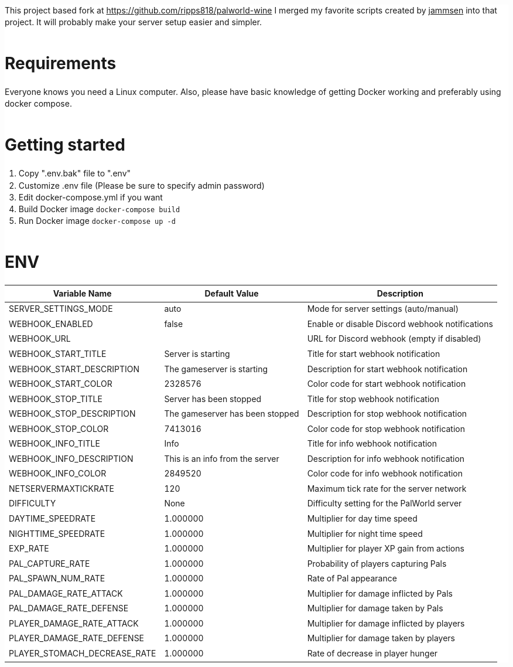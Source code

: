 This project based fork at https://github.com/ripps818/palworld-wine I merged my favorite scripts created by [jammsen](https://github.com/jammsen/docker-palworld-dedicated-server) into that project.  It will probably make your server setup easier and simpler.

# Requirements
Everyone knows you need a Linux computer. Also, please have basic knowledge of getting Docker working and preferably using docker compose.

# Getting started
1. Copy ".env.bak" file to ".env"
2. Customize .env file (Please be sure to specify admin password)
3. Edit docker-compose.yml if you want
4. Build Docker image `docker-compose build`
5. Run Docker image `docker-compose up -d`


# ENV
| Variable Name                            | Default Value       | Description                                                                                           |
|------------------------------------------|---------------------|-------------------------------------------------------------------------------------------------------|
| SERVER_SETTINGS_MODE                     | auto                | Mode for server settings (auto/manual)                                                               |
| WEBHOOK_ENABLED                          | false               | Enable or disable Discord webhook notifications                                                      |
| WEBHOOK_URL                              |                     | URL for Discord webhook (empty if disabled)                                                          |
| WEBHOOK_START_TITLE                      | Server is starting  | Title for start webhook notification                                                                 |
| WEBHOOK_START_DESCRIPTION                | The gameserver is starting | Description for start webhook notification                                                      |
| WEBHOOK_START_COLOR                      | 2328576             | Color code for start webhook notification                                                            |
| WEBHOOK_STOP_TITLE                       | Server has been stopped | Title for stop webhook notification                                                               |
| WEBHOOK_STOP_DESCRIPTION                 | The gameserver has been stopped | Description for stop webhook notification                                                      |
| WEBHOOK_STOP_COLOR                       | 7413016             | Color code for stop webhook notification                                                             |
| WEBHOOK_INFO_TITLE                       | Info                | Title for info webhook notification                                                                   |
| WEBHOOK_INFO_DESCRIPTION                 | This is an info from the server | Description for info webhook notification                                                     |
| WEBHOOK_INFO_COLOR                       | 2849520             | Color code for info webhook notification                                                             |
| NETSERVERMAXTICKRATE                    | 120                 | Maximum tick rate for the server network                                                             |
| DIFFICULTY                               | None                | Difficulty setting for the PalWorld server                                                            |
| DAYTIME_SPEEDRATE                        | 1.000000            | Multiplier for day time speed                                                                         |
| NIGHTTIME_SPEEDRATE                      | 1.000000            | Multiplier for night time speed                                                                       |
| EXP_RATE                                 | 1.000000            | Multiplier for player XP gain from actions                                                            |
| PAL_CAPTURE_RATE                         | 1.000000            | Probability of players capturing Pals                                                                 |
| PAL_SPAWN_NUM_RATE                       | 1.000000            | Rate of Pal appearance                                                                                |
| PAL_DAMAGE_RATE_ATTACK                   | 1.000000            | Multiplier for damage inflicted by Pals                                                               |
| PAL_DAMAGE_RATE_DEFENSE                  | 1.000000            | Multiplier for damage taken by Pals                                                                   |
| PLAYER_DAMAGE_RATE_ATTACK                | 1.000000            | Multiplier for damage inflicted by players                                                            |
| PLAYER_DAMAGE_RATE_DEFENSE               | 1.000000            | Multiplier for damage taken by players                                                                |
| PLAYER_STOMACH_DECREASE_RATE             | 1.000000            | Rate of decrease in player hunger                                                                     |